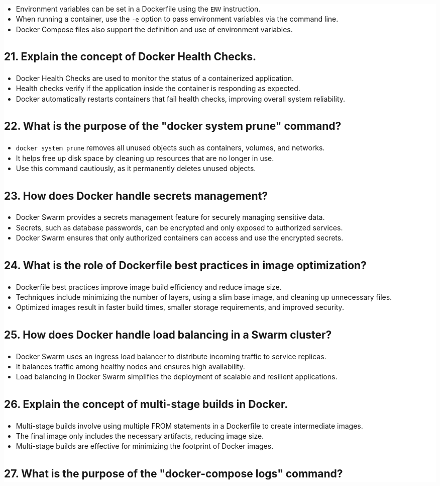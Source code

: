 - Environment variables can be set in a Dockerfile using the `ENV` instruction.
- When running a container, use the `-e` option to pass environment variables via the command line.
- Docker Compose files also support the definition and use of environment variables.

## 21. Explain the concept of Docker Health Checks.

- Docker Health Checks are used to monitor the status of a containerized application.
- Health checks verify if the application inside the container is responding as expected.
- Docker automatically restarts containers that fail health checks, improving overall system reliability.

## 22. What is the purpose of the "docker system prune" command?

- `docker system prune` removes all unused objects such as containers, volumes, and networks.
- It helps free up disk space by cleaning up resources that are no longer in use.
- Use this command cautiously, as it permanently deletes unused objects.

## 23. How does Docker handle secrets management?

- Docker Swarm provides a secrets management feature for securely managing sensitive data.
- Secrets, such as database passwords, can be encrypted and only exposed to authorized services.
- Docker Swarm ensures that only authorized containers can access and use the encrypted secrets.

## 24. What is the role of Dockerfile best practices in image optimization?

- Dockerfile best practices improve image build efficiency and reduce image size.
- Techniques include minimizing the number of layers, using a slim base image, and cleaning up unnecessary files.
- Optimized images result in faster build times, smaller storage requirements, and improved security.

## 25. How does Docker handle load balancing in a Swarm cluster?

- Docker Swarm uses an ingress load balancer to distribute incoming traffic to service replicas.
- It balances traffic among healthy nodes and ensures high availability.
- Load balancing in Docker Swarm simplifies the deployment of scalable and resilient applications.

## 26. Explain the concept of multi-stage builds in Docker.

- Multi-stage builds involve using multiple FROM statements in a Dockerfile to create intermediate images.
- The final image only includes the necessary artifacts, reducing image size.
- Multi-stage builds are effective for minimizing the footprint of Docker images.

## 27. What is the purpose of the "docker-compose logs" command?
